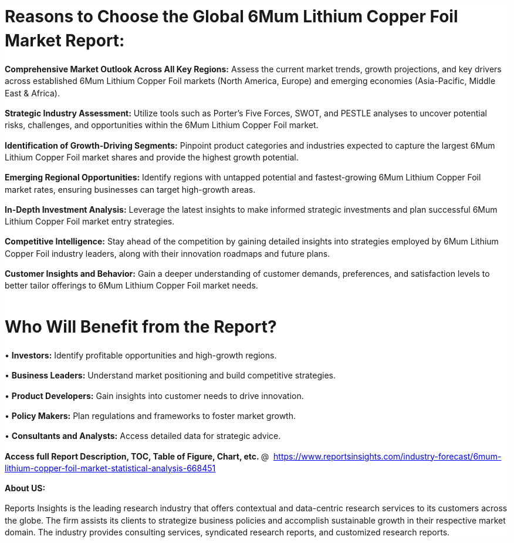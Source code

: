 # <strong>Reasons to Choose the Global 6Mum Lithium Copper Foil Market Report:</strong>

<strong>Comprehensive Market Outlook Across All Key Regions:</strong>
Assess the current market trends, growth projections, and key drivers across established 6Mum Lithium Copper Foil markets (North America, Europe) and emerging economies (Asia-Pacific, Middle East & Africa).

<strong>Strategic Industry Assessment:</strong>
Utilize tools such as Porter’s Five Forces, SWOT, and PESTLE analyses to uncover potential risks, challenges, and opportunities within the 6Mum Lithium Copper Foil market.

<strong>Identification of Growth-Driving Segments:</strong>
Pinpoint product categories and industries expected to capture the largest 6Mum Lithium Copper Foil market shares and provide the highest growth potential.

<strong>Emerging Regional Opportunities:</strong>
Identify regions with untapped potential and fastest-growing 6Mum Lithium Copper Foil market rates, ensuring businesses can target high-growth areas.

<strong>In-Depth Investment Analysis:</strong>
Leverage the latest insights to make informed strategic investments and plan successful 6Mum Lithium Copper Foil market entry strategies.

<strong>Competitive Intelligence:</strong>
Stay ahead of the competition by gaining detailed insights into strategies employed by 6Mum Lithium Copper Foil industry leaders, along with their innovation roadmaps and future plans.

<strong>Customer Insights and Behavior:</strong>
Gain a deeper understanding of customer demands, preferences, and satisfaction levels to better tailor offerings to 6Mum Lithium Copper Foil market needs.

# <strong>Who Will Benefit from the Report?</strong>

• <strong>Investors:</strong> Identify profitable opportunities and high-growth regions.

• <strong>Business Leaders:</strong> Understand market positioning and build competitive strategies.

• <strong>Product Developers:</strong> Gain insights into customer needs to drive innovation.

• <strong>Policy Makers:</strong> Plan regulations and frameworks to foster market growth.

• <strong>Consultants and Analysts:</strong> Access detailed data for strategic advice.
</ul>
<strong>Access full Report Description, TOC, Table of Figure, Chart, etc. </strong>@  <a href=https://www.reportsinsights.com/industry-forecast/6mum-lithium-copper-foil-market-statistical-analysis-668451 style=color:#0000ff;>https://www.reportsinsights.com/industry-forecast/6mum-lithium-copper-foil-market-statistical-analysis-668451</a></font>

<strong><strong>About US</strong>:</strong>

Reports Insights is the leading research industry that offers contextual and data-centric research services to its customers across the globe. The firm assists its clients to strategize business policies and accomplish sustainable growth in their respective market domain. The industry provides consulting services, syndicated research reports, and customized research reports.
